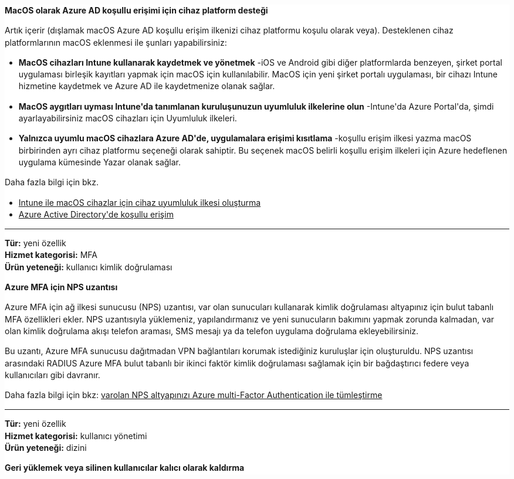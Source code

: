 

**MacOS olarak Azure AD koşullu erişimi için cihaz platform desteği** 
 

Artık içerir (dışlamak macOS Azure AD koşullu erişim ilkenizi cihaz platformu koşulu olarak veya). Desteklenen cihaz platformlarının macOS eklenmesi ile şunları yapabilirsiniz:

- **MacOS cihazları Intune kullanarak kaydetmek ve yönetmek** -iOS ve Android gibi diğer platformlarda benzeyen, şirket portal uygulaması birleşik kayıtları yapmak için macOS için kullanılabilir. MacOS için yeni şirket portalı uygulaması, bir cihazı Intune hizmetine kaydetmek ve Azure AD ile kaydetmenize olanak sağlar.
 
- **MacOS aygıtları uyması Intune'da tanımlanan kuruluşunuzun uyumluluk ilkelerine olun** -Intune'da Azure Portal'da, şimdi ayarlayabilirsiniz macOS cihazları için Uyumluluk ilkeleri. 
  
- **Yalnızca uyumlu macOS cihazlara Azure AD'de, uygulamalara erişimi kısıtlama** -koşullu erişim ilkesi yazma macOS birbirinden ayrı cihaz platformu seçeneği olarak sahiptir. Bu seçenek macOS belirli koşullu erişim ilkeleri için Azure hedeflenen uygulama kümesinde Yazar olanak sağlar.

Daha fazla bilgi için bkz.

- [Intune ile macOS cihazlar için cihaz uyumluluk ilkesi oluşturma](https://aka.ms/macoscompliancepolicy)
- [Azure Active Directory'de koşullu erişim](active-directory-conditional-access-azure-portal.md)


 
---


**Tür:** yeni özellik    
**Hizmet kategorisi:** MFA  
**Ürün yeteneği:** kullanıcı kimlik doğrulaması


**Azure MFA için NPS uzantısı** 


Azure MFA için ağ ilkesi sunucusu (NPS) uzantısı, var olan sunucuları kullanarak kimlik doğrulaması altyapınız için bulut tabanlı MFA özellikleri ekler. NPS uzantısıyla yüklemeniz, yapılandırmanız ve yeni sunucuların bakımını yapmak zorunda kalmadan, var olan kimlik doğrulama akışı telefon araması, SMS mesajı ya da telefon uygulama doğrulama ekleyebilirsiniz. 

Bu uzantı, Azure MFA sunucusu dağıtmadan VPN bağlantıları korumak istediğiniz kuruluşlar için oluşturuldu. NPS uzantısı arasındaki RADIUS Azure MFA bulut tabanlı bir ikinci faktör kimlik doğrulaması sağlamak için bir bağdaştırıcı federe veya kullanıcıları gibi davranır.


Daha fazla bilgi için bkz: [varolan NPS altyapınızı Azure multi-Factor Authentication ile tümleştirme](../multi-factor-authentication/multi-factor-authentication-nps-extension.md)

 
---


**Tür:** yeni özellik    
**Hizmet kategorisi:** kullanıcı yönetimi  
**Ürün yeteneği:** dizini 


**Geri yüklemek veya silinen kullanıcılar kalıcı olarak kaldırma**
